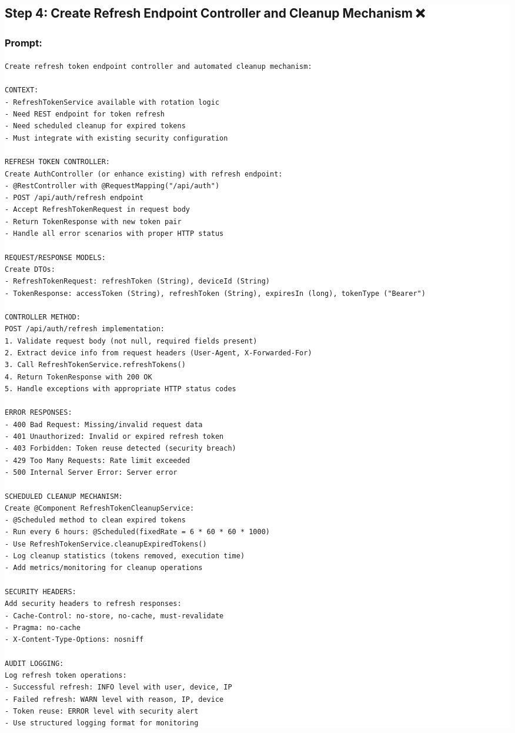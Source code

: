 ## Step 4: Create Refresh Endpoint Controller and Cleanup Mechanism ❌

### Prompt:
```
Create refresh token endpoint controller and automated cleanup mechanism:

CONTEXT:
- RefreshTokenService available with rotation logic
- Need REST endpoint for token refresh
- Need scheduled cleanup for expired tokens
- Must integrate with existing security configuration

REFRESH TOKEN CONTROLLER:
Create AuthController (or enhance existing) with refresh endpoint:
- @RestController with @RequestMapping("/api/auth")
- POST /api/auth/refresh endpoint
- Accept RefreshTokenRequest in request body
- Return TokenResponse with new token pair
- Handle all error scenarios with proper HTTP status

REQUEST/RESPONSE MODELS:
Create DTOs:
- RefreshTokenRequest: refreshToken (String), deviceId (String)
- TokenResponse: accessToken (String), refreshToken (String), expiresIn (long), tokenType ("Bearer")

CONTROLLER METHOD:
POST /api/auth/refresh implementation:
1. Validate request body (not null, required fields present)
2. Extract device info from request headers (User-Agent, X-Forwarded-For)
3. Call RefreshTokenService.refreshTokens()
4. Return TokenResponse with 200 OK
5. Handle exceptions with appropriate HTTP status codes

ERROR RESPONSES:
- 400 Bad Request: Missing/invalid request data
- 401 Unauthorized: Invalid or expired refresh token
- 403 Forbidden: Token reuse detected (security breach)
- 429 Too Many Requests: Rate limit exceeded
- 500 Internal Server Error: Server error

SCHEDULED CLEANUP MECHANISM:
Create @Component RefreshTokenCleanupService:
- @Scheduled method to clean expired tokens
- Run every 6 hours: @Scheduled(fixedRate = 6 * 60 * 60 * 1000)
- Use RefreshTokenService.cleanupExpiredTokens()
- Log cleanup statistics (tokens removed, execution time)
- Add metrics/monitoring for cleanup operations

SECURITY HEADERS:
Add security headers to refresh responses:
- Cache-Control: no-store, no-cache, must-revalidate
- Pragma: no-cache
- X-Content-Type-Options: nosniff

AUDIT LOGGING:
Log refresh token operations:
- Successful refresh: INFO level with user, device, IP
- Failed refresh: WARN level with reason, IP, device
- Token reuse: ERROR level with security alert
- Use structured logging format for monitoring
```